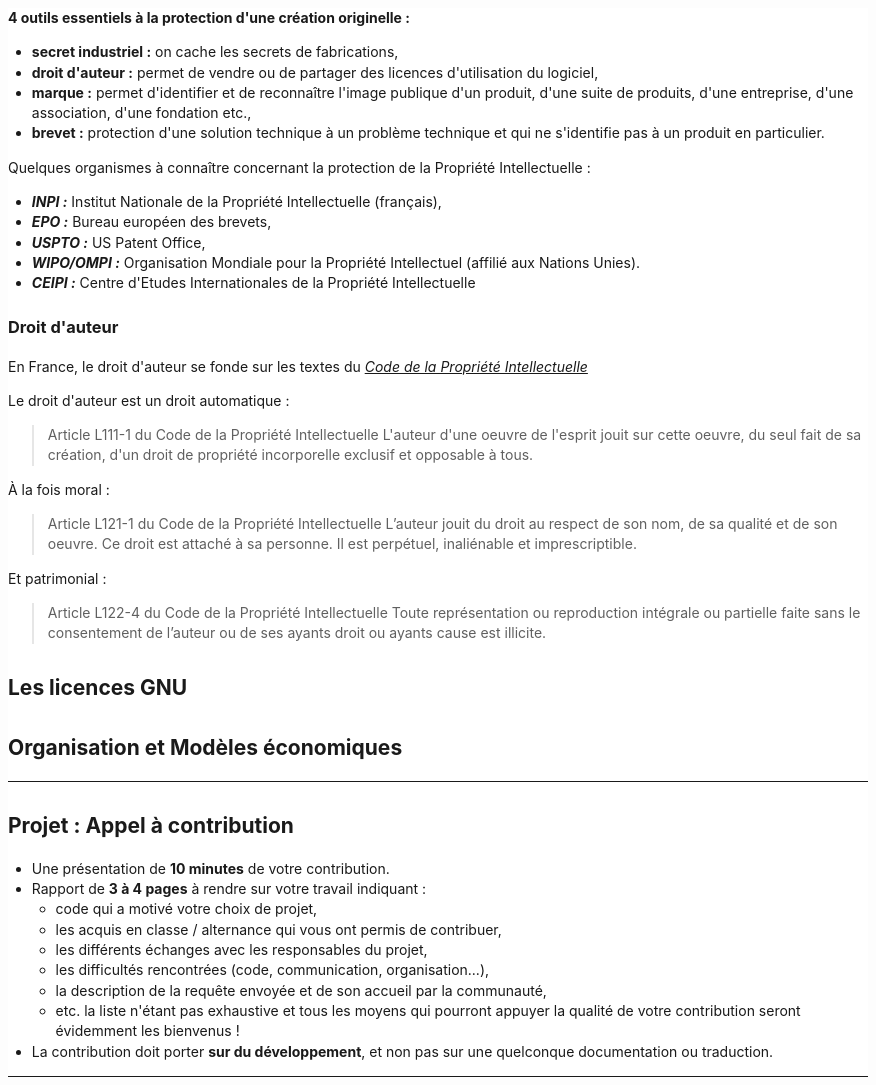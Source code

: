 **4 outils essentiels à la protection d'une création originelle :**
- **secret industriel :** on cache les secrets de fabrications,
- **droit d'auteur :** permet de vendre ou de partager des licences d'utilisation du logiciel,
- **marque :** permet d'identifier et de reconnaître l'image publique d'un produit, d'une suite de produits, d'une entreprise, d'une association, d'une fondation etc.,
- **brevet :** protection d'une solution technique à un problème technique et qui ne s'identifie pas à un produit en particulier.

Quelques organismes à connaître concernant la protection de la Propriété Intellectuelle :
- ***INPI :*** Institut Nationale de la Propriété Intellectuelle (français),
- ***EPO :*** Bureau européen des brevets,
- ***USPTO :*** US Patent Office,
- ***WIPO/OMPI :*** Organisation Mondiale pour la Propriété Intellectuel (affilié aux Nations Unies).
- ***CEIPI :*** Centre d'Etudes Internationales de la Propriété Intellectuelle


### Droit d'auteur
En France, le droit d'auteur se fonde sur les textes du [*Code de la Propriété Intellectuelle*](https://www.legifrance.gouv.fr/codes/texte_lc/LEGITEXT000006069414/2021-01-21/)

Le droit d'auteur est un droit automatique :
> Article L111-1 du Code de la Propriété Intellectuelle
L'auteur d'une oeuvre de l'esprit jouit sur cette oeuvre, du seul fait de sa création, d'un droit de propriété incorporelle exclusif et opposable à tous.

À la fois moral :
> Article L121-1 du Code de la Propriété Intellectuelle
L’auteur jouit du droit au respect de son nom, de sa
qualité et de son oeuvre.
Ce droit est attaché à sa personne.
Il est perpétuel, inaliénable et imprescriptible.

Et patrimonial :
> Article L122-4 du Code de la Propriété Intellectuelle
Toute représentation ou reproduction intégrale ou
partielle faite sans le consentement de l’auteur ou de ses ayants droit ou ayants cause est illicite.


## Les licences GNU
## Organisation et Modèles économiques

---

## Projet : Appel à contribution
- Une présentation de **10 minutes** de votre contribution.
- Rapport de **3 à 4 pages** à rendre sur votre travail indiquant :
	- code qui a motivé votre choix de projet,
	- les acquis en classe / alternance qui vous ont permis de contribuer,
	- les différents échanges avec les responsables du projet,
	- les difficultés rencontrées (code, communication, organisation...),
	- la description de la requête envoyée et de son accueil par la communauté,
	- etc. la liste n'étant pas exhaustive et tous les moyens qui pourront appuyer la qualité de votre contribution seront évidemment les bienvenus !
- La contribution doit porter **sur du développement**, et non pas sur une quelconque documentation ou traduction.

---